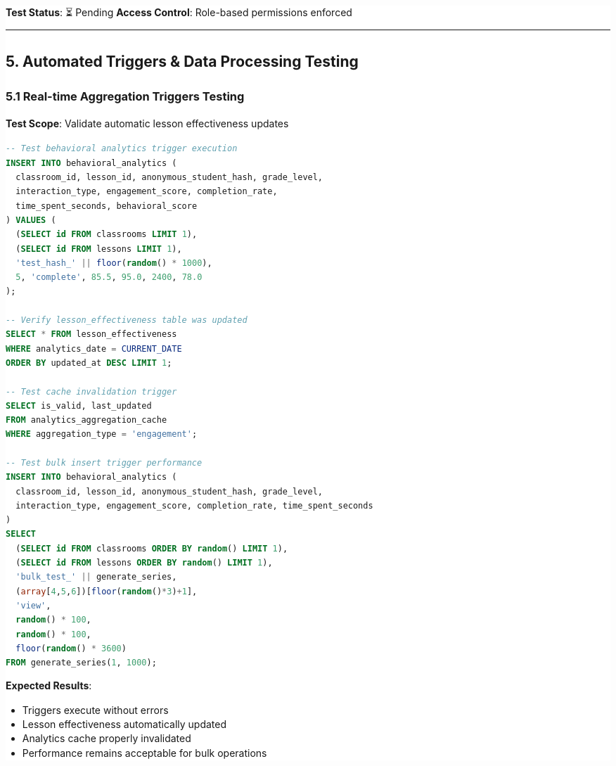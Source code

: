 **Test Status**: ⏳ Pending
**Access Control**: Role-based permissions enforced

---

## 5. Automated Triggers & Data Processing Testing

### 5.1 Real-time Aggregation Triggers Testing

**Test Scope**: Validate automatic lesson effectiveness updates

```sql
-- Test behavioral analytics trigger execution
INSERT INTO behavioral_analytics (
  classroom_id, lesson_id, anonymous_student_hash, grade_level, 
  interaction_type, engagement_score, completion_rate, 
  time_spent_seconds, behavioral_score
) VALUES (
  (SELECT id FROM classrooms LIMIT 1),
  (SELECT id FROM lessons LIMIT 1),
  'test_hash_' || floor(random() * 1000),
  5, 'complete', 85.5, 95.0, 2400, 78.0
);

-- Verify lesson_effectiveness table was updated
SELECT * FROM lesson_effectiveness 
WHERE analytics_date = CURRENT_DATE 
ORDER BY updated_at DESC LIMIT 1;

-- Test cache invalidation trigger
SELECT is_valid, last_updated 
FROM analytics_aggregation_cache 
WHERE aggregation_type = 'engagement';

-- Test bulk insert trigger performance
INSERT INTO behavioral_analytics (
  classroom_id, lesson_id, anonymous_student_hash, grade_level, 
  interaction_type, engagement_score, completion_rate, time_spent_seconds
)
SELECT 
  (SELECT id FROM classrooms ORDER BY random() LIMIT 1),
  (SELECT id FROM lessons ORDER BY random() LIMIT 1),
  'bulk_test_' || generate_series,
  (array[4,5,6])[floor(random()*3)+1],
  'view', 
  random() * 100,
  random() * 100,
  floor(random() * 3600)
FROM generate_series(1, 1000);
```

**Expected Results**:
- Triggers execute without errors
- Lesson effectiveness automatically updated
- Analytics cache properly invalidated
- Performance remains acceptable for bulk operations
